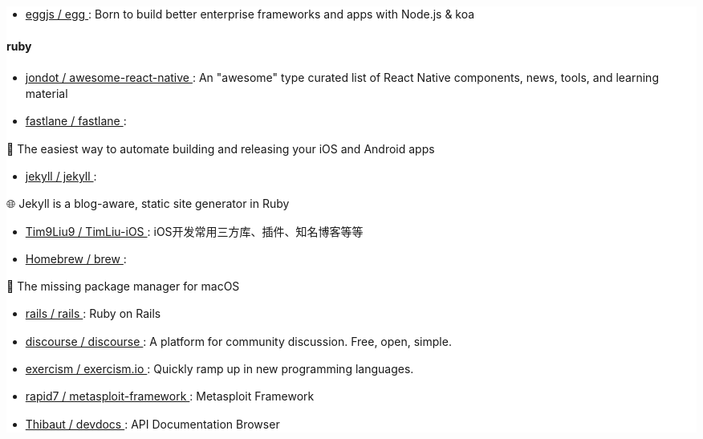 * [
        eggjs / egg
](https://github.com/eggjs/egg): 
        Born to build better enterprise frameworks and apps with Node.js & koa
      

#### ruby
* [
        jondot / awesome-react-native
](https://github.com/jondot/awesome-react-native): 
        An "awesome" type curated list of React Native components, news, tools, and learning material
      
* [
        fastlane / fastlane
](https://github.com/fastlane/fastlane): 
        
🚀 The easiest way to automate building and releasing your iOS and Android apps
      
* [
        jekyll / jekyll
](https://github.com/jekyll/jekyll): 
        
🌐 Jekyll is a blog-aware, static site generator in Ruby
      
* [
        Tim9Liu9 / TimLiu-iOS
](https://github.com/Tim9Liu9/TimLiu-iOS): 
        iOS开发常用三方库、插件、知名博客等等
      
* [
        Homebrew / brew
](https://github.com/Homebrew/brew): 
        
🍺 The missing package manager for macOS
      
* [
        rails / rails
](https://github.com/rails/rails): 
        Ruby on Rails
      
* [
        discourse / discourse
](https://github.com/discourse/discourse): 
        A platform for community discussion. Free, open, simple.
      
* [
        exercism / exercism.io
](https://github.com/exercism/exercism.io): 
        Quickly ramp up in new programming languages.
      
* [
        rapid7 / metasploit-framework
](https://github.com/rapid7/metasploit-framework): 
        Metasploit Framework
      
* [
        Thibaut / devdocs
](https://github.com/Thibaut/devdocs): 
        API Documentation Browser
      